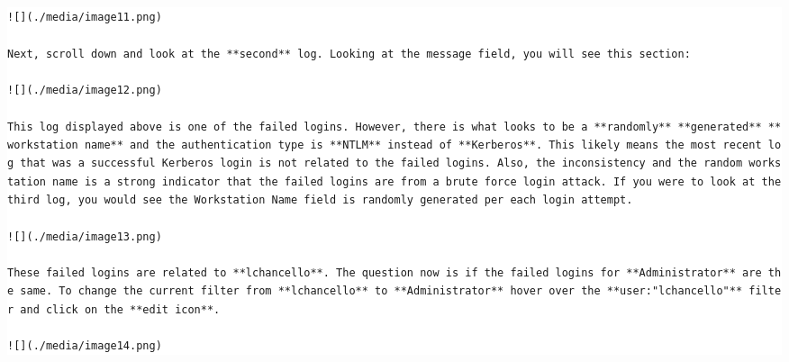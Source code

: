     ![](./media/image11.png)  

    Next, scroll down and look at the **second** log. Looking at the message field, you will see this section:  

    ![](./media/image12.png)  

    This log displayed above is one of the failed logins. However, there is what looks to be a **randomly** **generated** **workstation name** and the authentication type is **NTLM** instead of **Kerberos**. This likely means the most recent log that was a successful Kerberos login is not related to the failed logins. Also, the inconsistency and the random workstation name is a strong indicator that the failed logins are from a brute force login attack. If you were to look at the third log, you would see the Workstation Name field is randomly generated per each login attempt.  

    ![](./media/image13.png)

    These failed logins are related to **lchancello**. The question now is if the failed logins for **Administrator** are the same. To change the current filter from **lchancello** to **Administrator** hover over the **user:"lchancello"** filter and click on the **edit icon**.  

    ![](./media/image14.png)  
